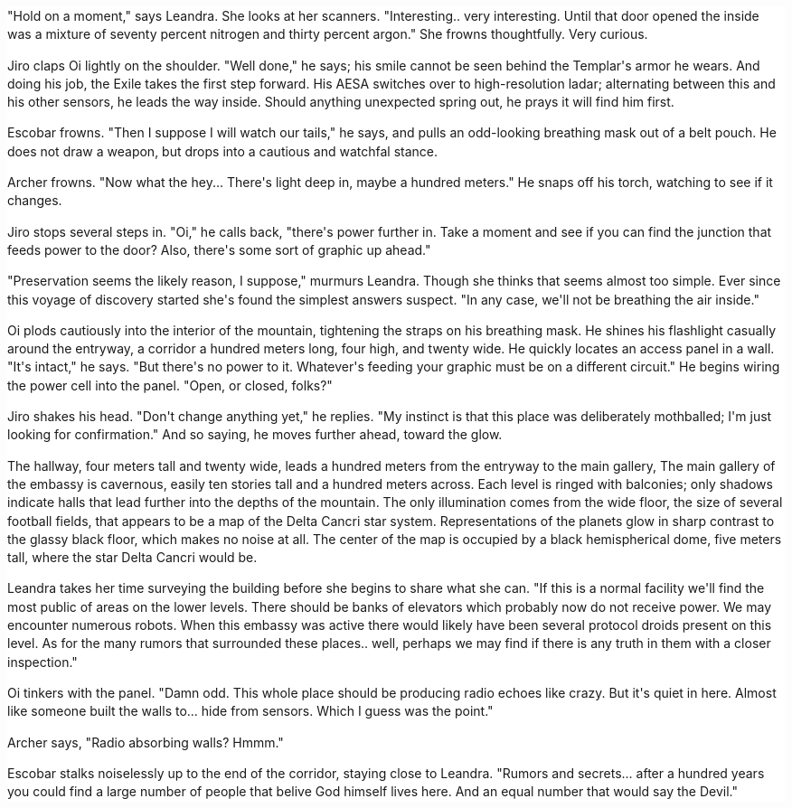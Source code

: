 "Hold on a moment," says Leandra. She looks at her scanners. "Interesting.. very interesting. Until that door opened the inside was a mixture of seventy percent nitrogen and thirty percent argon." She frowns thoughtfully. Very curious.

Jiro claps Oi lightly on the shoulder. "Well done," he says; his smile cannot be seen behind the Templar's armor he wears. And doing his job, the Exile takes the first step forward. His AESA switches over to high-resolution ladar; alternating between this and his other sensors, he leads the way inside. Should anything unexpected spring out, he prays it will find him first.

Escobar frowns. "Then I suppose I will watch our tails," he says, and pulls an odd-looking breathing mask out of a belt pouch. He does not draw a weapon, but drops into a cautious and watchfal stance.

Archer frowns. "Now what the hey... There's light deep in, maybe a hundred meters." He snaps off his torch, watching to see if it changes.

Jiro stops several steps in. "Oi," he calls back, "there's power further in. Take a moment and see if you can find the junction that feeds power to the door? Also, there's some sort of graphic up ahead."

"Preservation seems the likely reason, I suppose," murmurs Leandra. Though she thinks that seems almost too simple. Ever since this voyage of discovery started she's found the simplest answers suspect. "In any case, we'll not be breathing the air inside."

Oi plods cautiously into the interior of the mountain, tightening the straps on his breathing mask. He shines his flashlight casually around the entryway, a corridor a hundred meters long, four high, and twenty wide. He quickly locates an access panel in a wall. "It's intact," he says. "But there's no power to it. Whatever's feeding your graphic must be on a different circuit." He begins wiring the power cell into the panel. "Open, or closed, folks?"

Jiro shakes his head. "Don't change anything yet," he replies. "My instinct is that this place was deliberately mothballed; I'm just looking for confirmation." And so saying, he moves further ahead, toward the glow.

The hallway, four meters tall and twenty wide, leads a hundred meters from the entryway to the main gallery, The main gallery of the embassy is cavernous, easily ten stories tall and a hundred meters across. Each level is ringed with balconies; only shadows indicate halls that lead further into the depths of the mountain. The only illumination comes from the wide floor, the size of several football fields, that appears to be a map of the Delta Cancri star system. Representations of the planets glow in sharp contrast to the glassy black floor, which makes no noise at all. The center of the map is occupied by a black hemispherical dome, five meters tall, where the star Delta Cancri would be.

Leandra takes her time surveying the building before she begins to share what she can. "If this is a normal facility we'll find the most public of areas on the lower levels. There should be banks of elevators which probably now do not receive power. We may encounter numerous robots. When this embassy was active there would likely have been several protocol droids present on this level. As for the many rumors that surrounded these places.. well, perhaps we may find if there is any truth in them with a closer inspection."

Oi tinkers with the panel. "Damn odd. This whole place should be producing radio echoes like crazy. But it's quiet in here. Almost like someone built the walls to... hide from sensors. Which I guess was the point."

Archer says, "Radio absorbing walls? Hmmm."

Escobar stalks noiselessly up to the end of the corridor, staying close to Leandra. "Rumors and secrets... after a hundred years you could find a large number of people that belive God himself lives here. And an equal number that would say the Devil."
